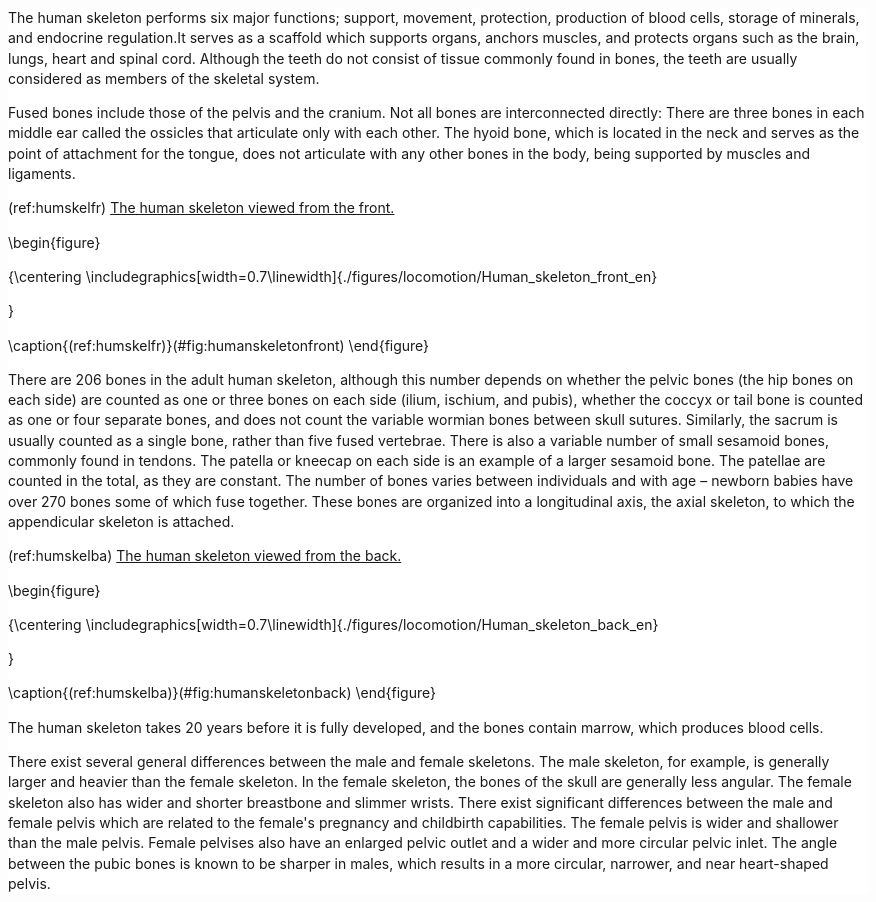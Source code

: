 The human skeleton performs six major functions; support, movement, protection, production of blood cells, storage of minerals, and endocrine regulation.It serves as a scaffold which supports organs, anchors muscles, and protects organs such as the brain, lungs, heart and spinal cord. Although the teeth do not consist of tissue commonly found in bones, the teeth are usually considered as members of the skeletal system. 

Fused bones include those of the pelvis and the cranium. Not all bones are interconnected directly: There are three bones in each middle ear called the ossicles that articulate only with each other. The hyoid bone, which is located in the neck and serves as the point of attachment for the tongue, does not articulate with any other bones in the body, being supported by muscles and ligaments.

(ref:humskelfr) [The human skeleton viewed from the front.](https://commons.wikimedia.org/wiki/File:Human_skeleton_front_en.svg) 

\begin{figure}

{\centering \includegraphics[width=0.7\linewidth]{./figures/locomotion/Human_skeleton_front_en} 

}

\caption{(ref:humskelfr)}(\#fig:humanskeletonfront)
\end{figure}

There are 206 bones in the adult human skeleton, although this number depends on whether the pelvic bones (the hip bones on each side) are counted as one or three bones on each side (ilium, ischium, and pubis), whether the coccyx or tail bone is counted as one or four separate bones, and does not count the variable wormian bones between skull sutures. Similarly, the sacrum is usually counted as a single bone, rather than five fused vertebrae. There is also a variable number of small sesamoid bones, commonly found in tendons. The patella or kneecap on each side is an example of a larger sesamoid bone. The patellae are counted in the total, as they are constant. The number of bones varies between individuals and with age – newborn babies have over 270 bones some of which fuse together. These bones are organized into a longitudinal axis, the axial skeleton, to which the appendicular skeleton is attached.

(ref:humskelba) [The human skeleton viewed from the back.](https://commons.wikimedia.org/wiki/File:Human_skeleton_back_en.svg) 

\begin{figure}

{\centering \includegraphics[width=0.7\linewidth]{./figures/locomotion/Human_skeleton_back_en} 

}

\caption{(ref:humskelba)}(\#fig:humanskeletonback)
\end{figure}

The human skeleton takes 20 years before it is fully developed, and the bones contain marrow, which produces blood cells.

There exist several general differences between the male and female skeletons. The male skeleton, for example, is generally larger and heavier than the female skeleton. In the female skeleton, the bones of the skull are generally less angular. The female skeleton also has wider and shorter breastbone and slimmer wrists. There exist significant differences between the male and female pelvis which are related to the female's pregnancy and childbirth capabilities. The female pelvis is wider and shallower than the male pelvis. Female pelvises also have an enlarged pelvic outlet and a wider and more circular pelvic inlet. The angle between the pubic bones is known to be sharper in males, which results in a more circular, narrower, and near heart-shaped pelvis.
